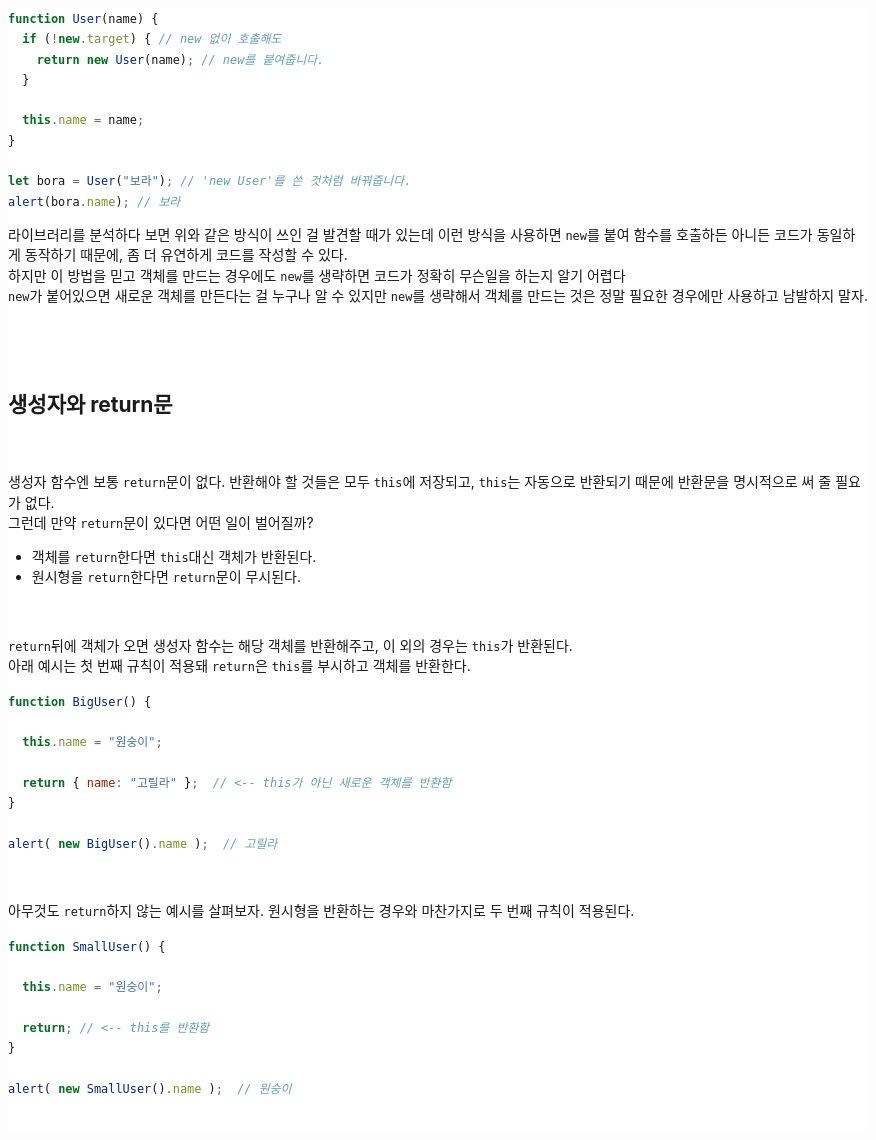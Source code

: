 ```javascript
function User(name) {
  if (!new.target) { // new 없이 호출해도
    return new User(name); // new를 붙여줍니다.
  }

  this.name = name;
}

let bora = User("보라"); // 'new User'를 쓴 것처럼 바꿔줍니다.
alert(bora.name); // 보라
```
라이브러리를 분석하다 보면 위와 같은 방식이 쓰인 걸 발견할 때가 있는데 이런 방식을 사용하면 `new`를 붙여 함수를 호출하든 아니든 코드가 동일하게 동작하기 때문에, 좀 더 유연하게 코드를 작성할 수 있다.<br>
하지만 이 방법을 믿고 객체를 만드는 경우에도 `new`를 생략하면 코드가 정확히 무슨일을 하는지 알기 어렵다 <br>
`new`가 붙어있으면 새로운 객체를 만든다는 걸 누구나 알 수 있지만 `new`를 생략해서 객체를 만드는 것은 정말 필요한 경우에만 사용하고 남발하지 말자.

<br>

<br>

## 생성자와 return문

<br>

생성자 함수엔 보통 `return`문이 없다. 반환해야 할 것들은 모두 `this`에 저장되고, `this`는 자동으로 반환되기 때문에 반환문을 명시적으로 써 줄 필요가 없다.<br>
그런데 만약 `return`문이 있다면 어떤 일이 벌어질까? 
<br>

- 객체를 `return`한다면 `this`대신 객체가 반환된다.
- 원시형을 `return`한다면 `return`문이 무시된다.

<br>

`return`뒤에 객체가 오면 생성자 함수는 해당 객체를 반환해주고, 이 외의 경우는 `this`가 반환된다.<br>
아래 예시는 첫 번째 규칙이 적용돼 `return`은 `this`를 부시하고 객체를 반환한다.

```javascript
function BigUser() {

  this.name = "원숭이";

  return { name: "고릴라" };  // <-- this가 아닌 새로운 객체를 반환함
}

alert( new BigUser().name );  // 고릴라
```

<br>

아무것도 `return`하지 않는 예시를 살펴보자. 원시형을 반환하는 경우와 마찬가지로 두 번째 규칙이 적용된다.

```javascript
function SmallUser() {

  this.name = "원숭이";

  return; // <-- this를 반환함
}

alert( new SmallUser().name );  // 원숭이
```
<br>
